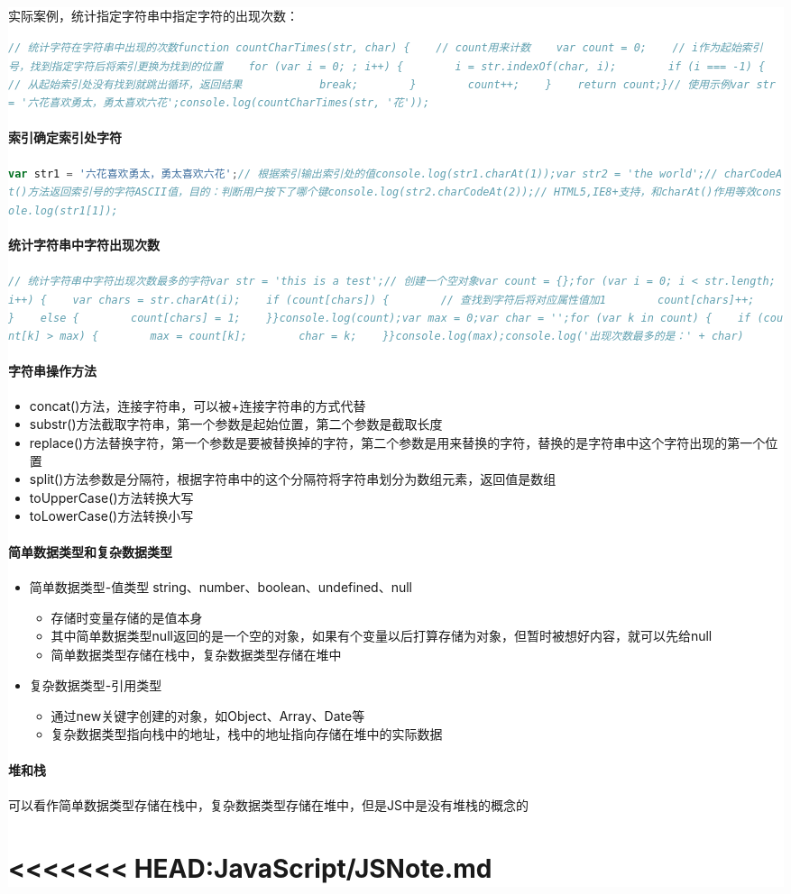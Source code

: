 实际案例，统计指定字符串中指定字符的出现次数：

```js
// 统计字符在字符串中出现的次数function countCharTimes(str, char) {    // count用来计数    var count = 0;    // i作为起始索引号，找到指定字符后将索引更换为找到的位置    for (var i = 0; ; i++) {        i = str.indexOf(char, i);        if (i === -1) {            // 从起始索引处没有找到就跳出循环，返回结果            break;        }        count++;    }    return count;}// 使用示例var str = '六花喜欢勇太，勇太喜欢六花';console.log(countCharTimes(str, '花'));
```

#### 索引确定索引处字符

```js
var str1 = '六花喜欢勇太，勇太喜欢六花';// 根据索引输出索引处的值console.log(str1.charAt(1));var str2 = 'the world';// charCodeAt()方法返回索引号的字符ASCII值，目的：判断用户按下了哪个键console.log(str2.charCodeAt(2));// HTML5,IE8+支持，和charAt()作用等效console.log(str1[1]);
```



#### 统计字符串中字符出现次数

```js
// 统计字符串中字符出现次数最多的字符var str = 'this is a test';// 创建一个空对象var count = {};for (var i = 0; i < str.length; i++) {    var chars = str.charAt(i);    if (count[chars]) {        // 查找到字符后将对应属性值加1        count[chars]++;    }    else {        count[chars] = 1;    }}console.log(count);var max = 0;var char = '';for (var k in count) {    if (count[k] > max) {        max = count[k];        char = k;    }}console.log(max);console.log('出现次数最多的是：' + char)
```



#### 字符串操作方法

* concat()方法，连接字符串，可以被+连接字符串的方式代替
* substr()方法截取字符串，第一个参数是起始位置，第二个参数是截取长度
* replace()方法替换字符，第一个参数是要被替换掉的字符，第二个参数是用来替换的字符，替换的是字符串中这个字符出现的第一个位置
* split()方法参数是分隔符，根据字符串中的这个分隔符将字符串划分为数组元素，返回值是数组
* toUpperCase()方法转换大写
* toLowerCase()方法转换小写



#### 简单数据类型和复杂数据类型

* 简单数据类型-值类型 string、number、boolean、undefined、null
  * 存储时变量存储的是值本身
  * 其中简单数据类型null返回的是一个空的对象，如果有个变量以后打算存储为对象，但暂时被想好内容，就可以先给null
  * 简单数据类型存储在栈中，复杂数据类型存储在堆中

* 复杂数据类型-引用类型
  * 通过new关键字创建的对象，如Object、Array、Date等
  * 复杂数据类型指向栈中的地址，栈中的地址指向存储在堆中的实际数据

#### 堆和栈

可以看作简单数据类型存储在栈中，复杂数据类型存储在堆中，但是JS中是没有堆栈的概念的

<<<<<<< HEAD:JavaScript/JSNote.md
=======
